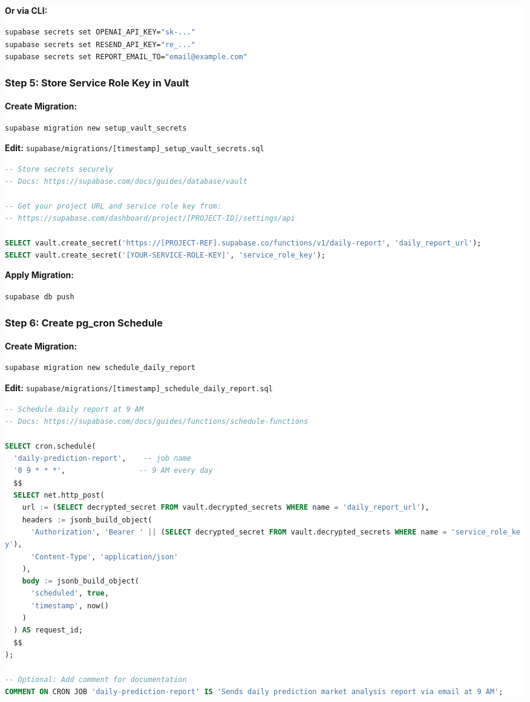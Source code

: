 **Or via CLI:**
```bash
supabase secrets set OPENAI_API_KEY="sk-..."
supabase secrets set RESEND_API_KEY="re_..."
supabase secrets set REPORT_EMAIL_TO="email@example.com"
```

### Step 5: Store Service Role Key in Vault

**Create Migration:**
```bash
supabase migration new setup_vault_secrets
```

**Edit:** `supabase/migrations/[timestamp]_setup_vault_secrets.sql`
```sql
-- Store secrets securely
-- Docs: https://supabase.com/docs/guides/database/vault

-- Get your project URL and service role key from:
-- https://supabase.com/dashboard/project/[PROJECT-ID]/settings/api

SELECT vault.create_secret('https://[PROJECT-REF].supabase.co/functions/v1/daily-report', 'daily_report_url');
SELECT vault.create_secret('[YOUR-SERVICE-ROLE-KEY]', 'service_role_key');
```

**Apply Migration:**
```bash
supabase db push
```

### Step 6: Create pg_cron Schedule

**Create Migration:**
```bash
supabase migration new schedule_daily_report
```

**Edit:** `supabase/migrations/[timestamp]_schedule_daily_report.sql`
```sql
-- Schedule daily report at 9 AM
-- Docs: https://supabase.com/docs/guides/functions/schedule-functions

SELECT cron.schedule(
  'daily-prediction-report',    -- job name
  '0 9 * * *',                 -- 9 AM every day
  $$
  SELECT net.http_post(
    url := (SELECT decrypted_secret FROM vault.decrypted_secrets WHERE name = 'daily_report_url'),
    headers := jsonb_build_object(
      'Authorization', 'Bearer ' || (SELECT decrypted_secret FROM vault.decrypted_secrets WHERE name = 'service_role_key'),
      'Content-Type', 'application/json'
    ),
    body := jsonb_build_object(
      'scheduled', true,
      'timestamp', now()
    )
  ) AS request_id;
  $$
);

-- Optional: Add comment for documentation
COMMENT ON CRON JOB 'daily-prediction-report' IS 'Sends daily prediction market analysis report via email at 9 AM';
```


  [key: string]: Array<{